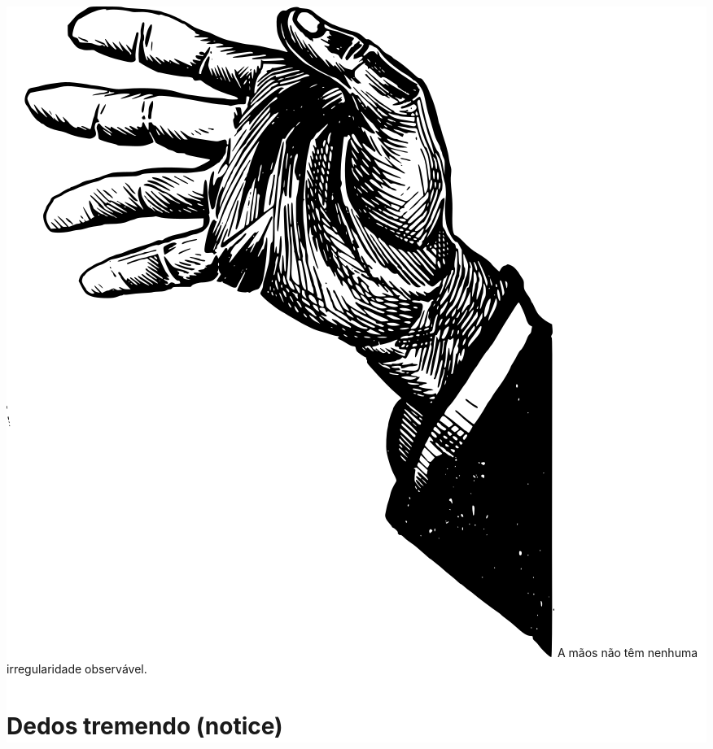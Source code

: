 ![Fingers_ok](images/fingers-ok.png)
A mãos não têm nenhuma irregularidade observável.
# Dedos tremendo (notice) #